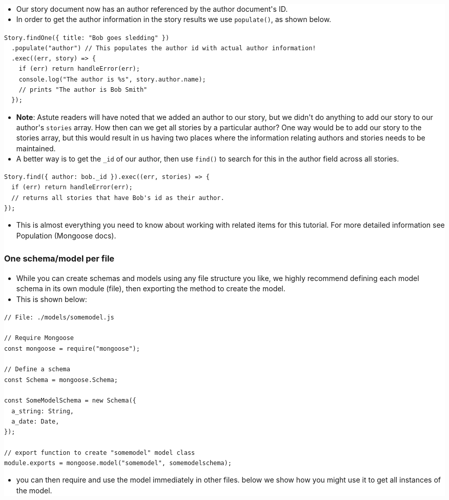- Our story document now has an author referenced by the author document's ID.
- In order to get the author information in the story results we use `populate()`, as shown below.

```
Story.findOne({ title: "Bob goes sledding" })
  .populate("author") // This populates the author id with actual author information!
  .exec((err, story) => {
    if (err) return handleError(err);
    console.log("The author is %s", story.author.name);
    // prints "The author is Bob Smith"
  });
```

- **Note**: Astute readers will have noted that we added an author to our story, but we didn't do anything to add our story to our author's `stories` array. How then can we get all stories by a particular author? One way would be to add our story to the stories array, but this would result in us having two places where the information relating authors and stories needs to be maintained.
- A better way is to get the `_id` of our author, then use `find()` to search for this in the author field across all stories.

```
Story.find({ author: bob._id }).exec((err, stories) => {
  if (err) return handleError(err);
  // returns all stories that have Bob's id as their author.
});
```

- This is almost everything you need to know about working with related items for this tutorial. For more detailed information see Population (Mongoose docs).

### One schema/model per file

- While you can create schemas and models using any file structure you like, we highly recommend defining each model schema in its own module (file), then exporting the method to create the model.
- This is shown below:

```
// File: ./models/somemodel.js

// Require Mongoose
const mongoose = require("mongoose");

// Define a schema
const Schema = mongoose.Schema;

const SomeModelSchema = new Schema({
  a_string: String,
  a_date: Date,
});

// export function to create "somemodel" model class
module.exports = mongoose.model("somemodel", somemodelschema);
```

- you can then require and use the model immediately in other files. below we show how you might use it to get all instances of the model.
